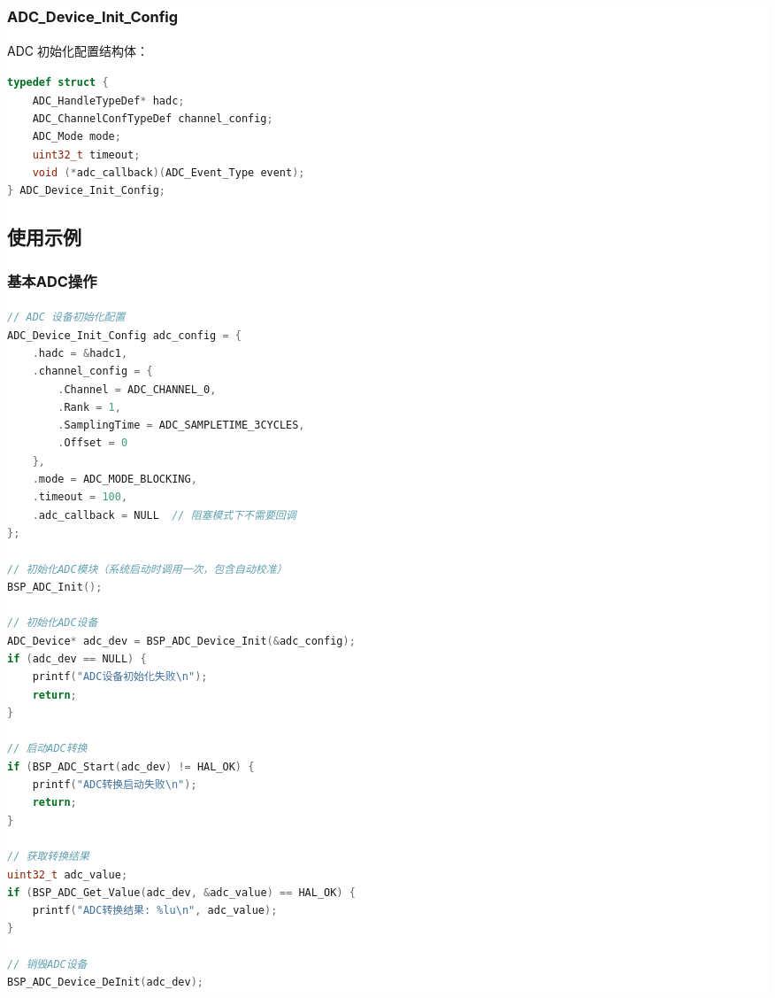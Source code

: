 ### ADC_Device_Init_Config

ADC 初始化配置结构体：

```c
typedef struct {
    ADC_HandleTypeDef* hadc;
    ADC_ChannelConfTypeDef channel_config;
    ADC_Mode mode;
    uint32_t timeout;
    void (*adc_callback)(ADC_Event_Type event);
} ADC_Device_Init_Config;
```

## 使用示例

### 基本ADC操作

```c
// ADC 设备初始化配置
ADC_Device_Init_Config adc_config = {
    .hadc = &hadc1,
    .channel_config = {
        .Channel = ADC_CHANNEL_0,
        .Rank = 1,
        .SamplingTime = ADC_SAMPLETIME_3CYCLES,
        .Offset = 0
    },
    .mode = ADC_MODE_BLOCKING,
    .timeout = 100,
    .adc_callback = NULL  // 阻塞模式下不需要回调
};

// 初始化ADC模块（系统启动时调用一次，包含自动校准）
BSP_ADC_Init();

// 初始化ADC设备
ADC_Device* adc_dev = BSP_ADC_Device_Init(&adc_config);
if (adc_dev == NULL) {
    printf("ADC设备初始化失败\n");
    return;
}

// 启动ADC转换
if (BSP_ADC_Start(adc_dev) != HAL_OK) {
    printf("ADC转换启动失败\n");
    return;
}

// 获取转换结果
uint32_t adc_value;
if (BSP_ADC_Get_Value(adc_dev, &adc_value) == HAL_OK) {
    printf("ADC转换结果: %lu\n", adc_value);
}

// 销毁ADC设备
BSP_ADC_Device_DeInit(adc_dev);
```
